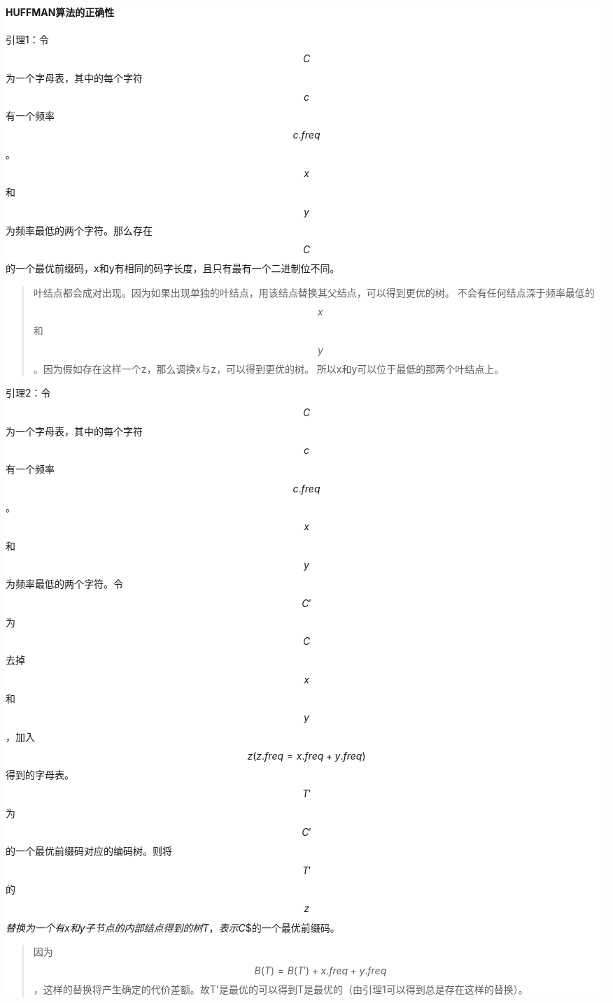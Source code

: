 #### HUFFMAN算法的正确性

引理1：令$$C$$为一个字母表，其中的每个字符$$c$$有一个频率$$c.freq$$。$$x$$和$$y$$为频率最低的两个字符。那么存在$$C$$的一个最优前缀码，x和y有相同的码字长度，且只有最有一个二进制位不同。

> 叶结点都会成对出现。因为如果出现单独的叶结点，用该结点替换其父结点，可以得到更优的树。
> 不会有任何结点深于频率最低的$$x$$和$$y$$。因为假如存在这样一个z，那么调换x与z，可以得到更优的树。
> 所以x和y可以位于最低的那两个叶结点上。

引理2：令$$C$$为一个字母表，其中的每个字符$$c$$有一个频率$$c.freq$$。$$x$$和$$y$$为频率最低的两个字符。令 $$C'$$ 为 $$C$$ 去掉 $$x$$ 和 $$y$$，加入 $$z(z.freq = x.freq+y.freq)$$ 得到的字母表。$$T'$$ 为 $$C'$$  的一个最优前缀码对应的编码树。则将$$T'$$ 的$$z$$$替换为一个有$$x$$和$$y$$子节点的内部结点得到的树$$T$$，表示$$C$$的一个最优前缀码。

> 因为 $$B(T) = B(T') + x.freq + y.freq$$，这样的替换将产生确定的代价差额。故T'是最优的可以得到T是最优的（由引理1可以得到总是存在这样的替换）。



